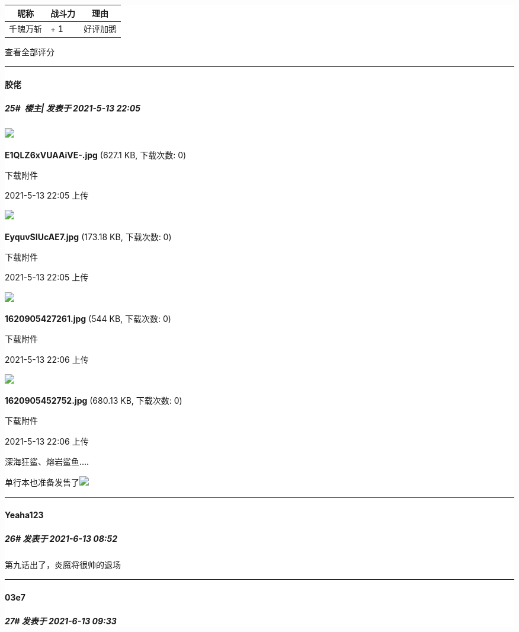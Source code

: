 |昵称|战斗力|理由|
|----|---|---|
| 千魄万斩| + 1|好评加鹅|

查看全部评分

*****

####  胶佬  
##### 25#         楼主| 发表于 2021-5-13 22:05

<img src="https://img.saraba1st.com/forum/202105/13/220556x4t43z45x5nnq33c.jpg" referrerpolicy="no-referrer">

<strong>E1QLZ6xVUAAiVE-.jpg</strong> (627.1 KB, 下载次数: 0)

下载附件

2021-5-13 22:05 上传

<img src="https://img.saraba1st.com/forum/202105/13/220559oylc6lo1y12ocxxy.jpg" referrerpolicy="no-referrer">

<strong>EyquvSIUcAE7.jpg</strong> (173.18 KB, 下载次数: 0)

下载附件

2021-5-13 22:05 上传

<img src="https://img.saraba1st.com/forum/202105/13/220606n6go9pmgpu66uoez.jpg" referrerpolicy="no-referrer">

<strong>1620905427261.jpg</strong> (544 KB, 下载次数: 0)

下载附件

2021-5-13 22:06 上传

<img src="https://img.saraba1st.com/forum/202105/13/220614irn9megdrg3duwge.jpg" referrerpolicy="no-referrer">

<strong>1620905452752.jpg</strong> (680.13 KB, 下载次数: 0)

下载附件

2021-5-13 22:06 上传

深海狂鲨、熔岩鲨鱼....

单行本也准备发售了<img src="https://static.saraba1st.com/image/smiley/face2017/067.png" referrerpolicy="no-referrer">

*****

####  Yeaha123  
##### 26#       发表于 2021-6-13 08:52

第九话出了，炎魔将很帅的退场

*****

####  03e7  
##### 27#       发表于 2021-6-13 09:33
